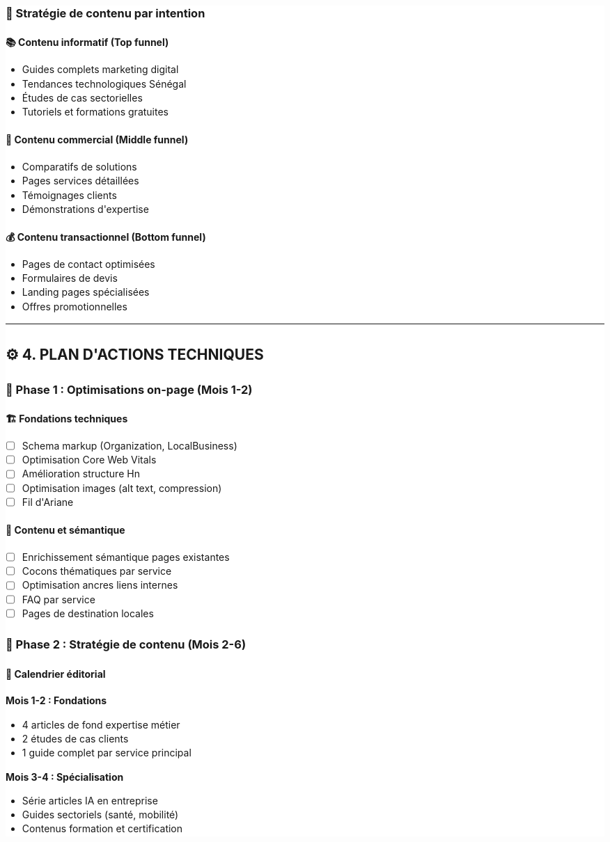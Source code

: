 ### 📝 Stratégie de contenu par intention

#### **📚 Contenu informatif (Top funnel)**
- Guides complets marketing digital
- Tendances technologiques Sénégal
- Études de cas sectorielles
- Tutoriels et formations gratuites

#### **💼 Contenu commercial (Middle funnel)**
- Comparatifs de solutions
- Pages services détaillées
- Témoignages clients
- Démonstrations d'expertise

#### **💰 Contenu transactionnel (Bottom funnel)**
- Pages de contact optimisées
- Formulaires de devis
- Landing pages spécialisées
- Offres promotionnelles

---

## ⚙️ 4. PLAN D'ACTIONS TECHNIQUES

### 🔧 Phase 1 : Optimisations on-page (Mois 1-2)

#### **🏗️ Fondations techniques**
- [ ] Schema markup (Organization, LocalBusiness)
- [ ] Optimisation Core Web Vitals
- [ ] Amélioration structure Hn
- [ ] Optimisation images (alt text, compression)
- [ ] Fil d'Ariane

#### **📝 Contenu et sémantique**
- [ ] Enrichissement sémantique pages existantes
- [ ] Cocons thématiques par service
- [ ] Optimisation ancres liens internes
- [ ] FAQ par service
- [ ] Pages de destination locales

### 📅 Phase 2 : Stratégie de contenu (Mois 2-6)

#### **📆 Calendrier éditorial**

**Mois 1-2 : Fondations**
- 4 articles de fond expertise métier
- 2 études de cas clients
- 1 guide complet par service principal

**Mois 3-4 : Spécialisation**
- Série articles IA en entreprise
- Guides sectoriels (santé, mobilité)
- Contenus formation et certification
